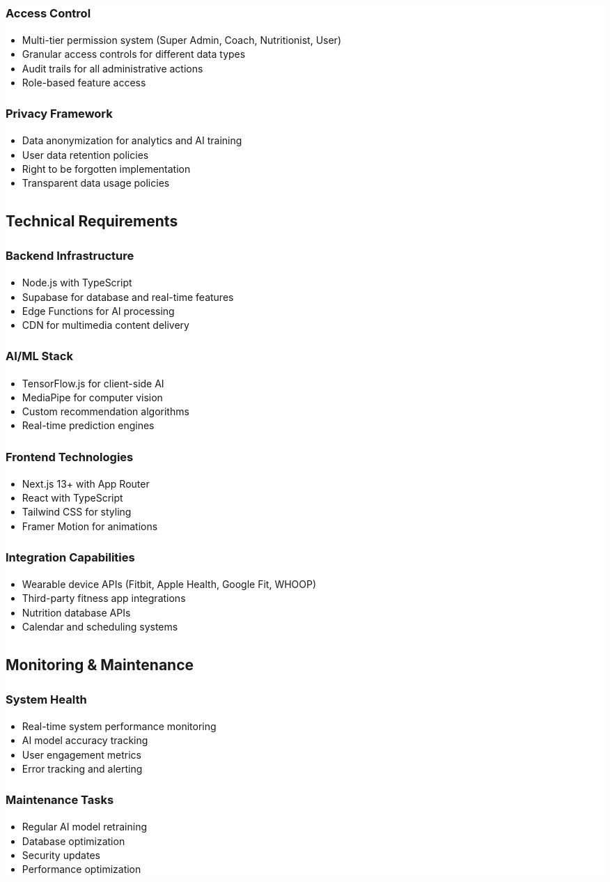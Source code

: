### Access Control
- Multi-tier permission system (Super Admin, Coach, Nutritionist, User)
- Granular access controls for different data types
- Audit trails for all administrative actions
- Role-based feature access

### Privacy Framework
- Data anonymization for analytics and AI training
- User data retention policies
- Right to be forgotten implementation
- Transparent data usage policies

## Technical Requirements

### Backend Infrastructure
- Node.js with TypeScript
- Supabase for database and real-time features
- Edge Functions for AI processing
- CDN for multimedia content delivery

### AI/ML Stack
- TensorFlow.js for client-side AI
- MediaPipe for computer vision
- Custom recommendation algorithms
- Real-time prediction engines

### Frontend Technologies
- Next.js 13+ with App Router
- React with TypeScript
- Tailwind CSS for styling
- Framer Motion for animations

### Integration Capabilities
- Wearable device APIs (Fitbit, Apple Health, Google Fit, WHOOP)
- Third-party fitness app integrations
- Nutrition database APIs
- Calendar and scheduling systems

## Monitoring & Maintenance

### System Health
- Real-time system performance monitoring
- AI model accuracy tracking
- User engagement metrics
- Error tracking and alerting

### Maintenance Tasks
- Regular AI model retraining
- Database optimization
- Security updates
- Performance optimization
